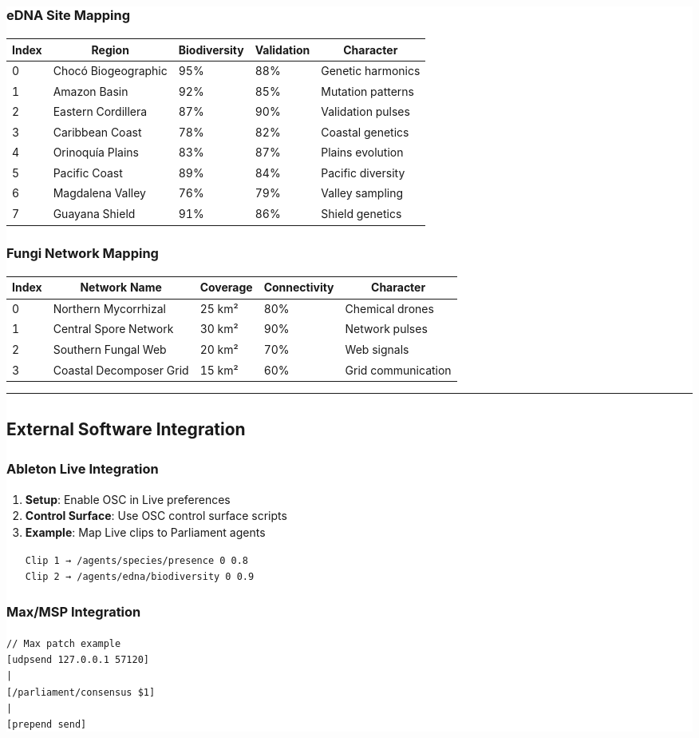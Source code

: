 ### eDNA Site Mapping
| Index | Region | Biodiversity | Validation | Character |
|-------|--------|--------------|------------|-----------|
| 0 | Chocó Biogeographic | 95% | 88% | Genetic harmonics |
| 1 | Amazon Basin | 92% | 85% | Mutation patterns |
| 2 | Eastern Cordillera | 87% | 90% | Validation pulses |
| 3 | Caribbean Coast | 78% | 82% | Coastal genetics |
| 4 | Orinoquía Plains | 83% | 87% | Plains evolution |
| 5 | Pacific Coast | 89% | 84% | Pacific diversity |
| 6 | Magdalena Valley | 76% | 79% | Valley sampling |
| 7 | Guayana Shield | 91% | 86% | Shield genetics |

### Fungi Network Mapping
| Index | Network Name | Coverage | Connectivity | Character |
|-------|--------------|----------|--------------|-----------|
| 0 | Northern Mycorrhizal | 25 km² | 80% | Chemical drones |
| 1 | Central Spore Network | 30 km² | 90% | Network pulses |
| 2 | Southern Fungal Web | 20 km² | 70% | Web signals |
| 3 | Coastal Decomposer Grid | 15 km² | 60% | Grid communication |

---

## External Software Integration

### Ableton Live Integration
1. **Setup**: Enable OSC in Live preferences
2. **Control Surface**: Use OSC control surface scripts  
3. **Example**: Map Live clips to Parliament agents
   ```
   Clip 1 → /agents/species/presence 0 0.8
   Clip 2 → /agents/edna/biodiversity 0 0.9
   ```

### Max/MSP Integration
```maxpat
// Max patch example
[udpsend 127.0.0.1 57120]
|
[/parliament/consensus $1]
|
[prepend send]
```
